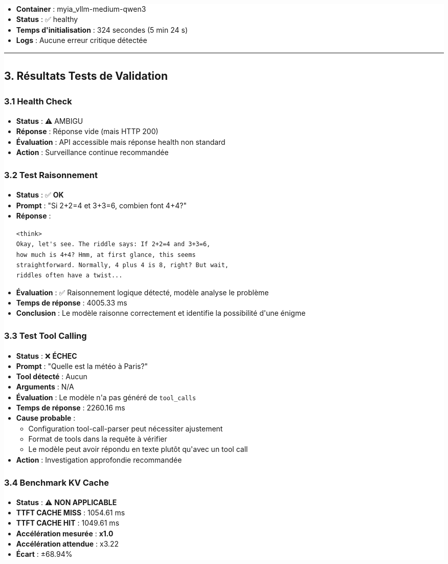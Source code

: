- **Container** : myia_vllm-medium-qwen3
- **Status** : ✅ healthy
- **Temps d'initialisation** : 324 secondes (5 min 24 s)
- **Logs** : Aucune erreur critique détectée

---

## 3. Résultats Tests de Validation

### 3.1 Health Check

- **Status** : ⚠️ AMBIGU
- **Réponse** : Réponse vide (mais HTTP 200)
- **Évaluation** : API accessible mais réponse health non standard
- **Action** : Surveillance continue recommandée

### 3.2 Test Raisonnement

- **Status** : ✅ **OK**
- **Prompt** : "Si 2+2=4 et 3+3=6, combien font 4+4?"
- **Réponse** : 
  ```
  <think>
  Okay, let's see. The riddle says: If 2+2=4 and 3+3=6, 
  how much is 4+4? Hmm, at first glance, this seems 
  straightforward. Normally, 4 plus 4 is 8, right? But wait,
  riddles often have a twist...
  ```
- **Évaluation** : ✅ Raisonnement logique détecté, modèle analyse le problème
- **Temps de réponse** : 4005.33 ms
- **Conclusion** : Le modèle raisonne correctement et identifie la possibilité d'une énigme

### 3.3 Test Tool Calling

- **Status** : ❌ **ÉCHEC**
- **Prompt** : "Quelle est la météo à Paris?"
- **Tool détecté** : Aucun
- **Arguments** : N/A
- **Évaluation** : Le modèle n'a pas généré de `tool_calls`
- **Temps de réponse** : 2260.16 ms
- **Cause probable** : 
  - Configuration tool-call-parser peut nécessiter ajustement
  - Format de tools dans la requête à vérifier
  - Le modèle peut avoir répondu en texte plutôt qu'avec un tool call
- **Action** : Investigation approfondie recommandée

### 3.4 Benchmark KV Cache

- **Status** : ⚠️ **NON APPLICABLE**
- **TTFT CACHE MISS** : 1054.61 ms
- **TTFT CACHE HIT** : 1049.61 ms
- **Accélération mesurée** : **x1.0** 
- **Accélération attendue** : x3.22
- **Écart** : ±68.94%
